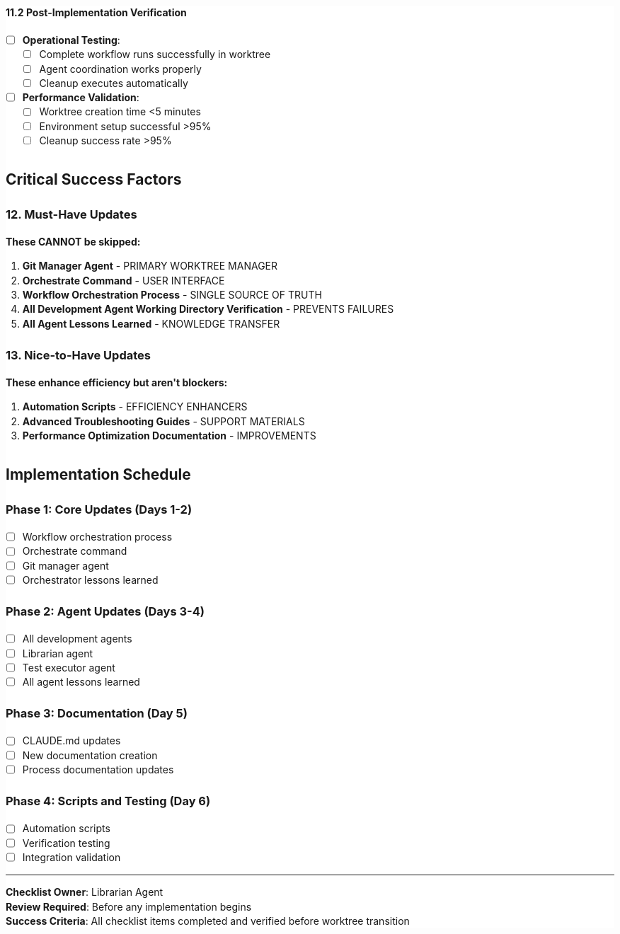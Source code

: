#### 11.2 Post-Implementation Verification
- [ ] **Operational Testing**:
  - [ ] Complete workflow runs successfully in worktree
  - [ ] Agent coordination works properly
  - [ ] Cleanup executes automatically
- [ ] **Performance Validation**:
  - [ ] Worktree creation time <5 minutes
  - [ ] Environment setup successful >95%
  - [ ] Cleanup success rate >95%

## Critical Success Factors

### 12. Must-Have Updates
**These CANNOT be skipped:**

1. **Git Manager Agent** - PRIMARY WORKTREE MANAGER
2. **Orchestrate Command** - USER INTERFACE
3. **Workflow Orchestration Process** - SINGLE SOURCE OF TRUTH
4. **All Development Agent Working Directory Verification** - PREVENTS FAILURES
5. **All Agent Lessons Learned** - KNOWLEDGE TRANSFER

### 13. Nice-to-Have Updates
**These enhance efficiency but aren't blockers:**

1. **Automation Scripts** - EFFICIENCY ENHANCERS
2. **Advanced Troubleshooting Guides** - SUPPORT MATERIALS
3. **Performance Optimization Documentation** - IMPROVEMENTS

## Implementation Schedule

### Phase 1: Core Updates (Days 1-2)
- [ ] Workflow orchestration process
- [ ] Orchestrate command
- [ ] Git manager agent
- [ ] Orchestrator lessons learned

### Phase 2: Agent Updates (Days 3-4)
- [ ] All development agents
- [ ] Librarian agent
- [ ] Test executor agent
- [ ] All agent lessons learned

### Phase 3: Documentation (Day 5)
- [ ] CLAUDE.md updates
- [ ] New documentation creation
- [ ] Process documentation updates

### Phase 4: Scripts and Testing (Day 6)
- [ ] Automation scripts
- [ ] Verification testing
- [ ] Integration validation

---

**Checklist Owner**: Librarian Agent  
**Review Required**: Before any implementation begins  
**Success Criteria**: All checklist items completed and verified before worktree transition